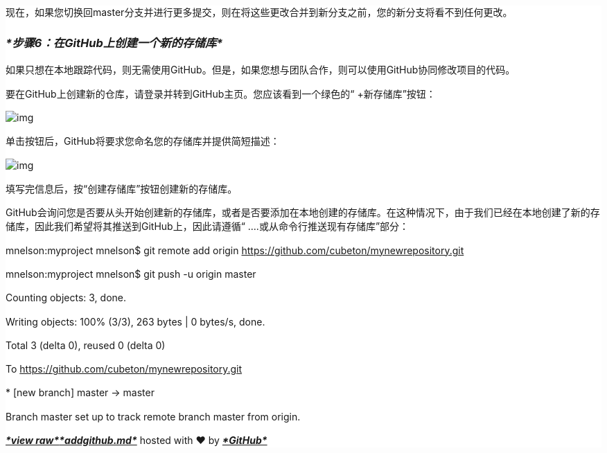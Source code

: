 现在，如果您切换回master分支并进行更多提交，则在将这些更改合并到新分支之前，您的新分支将看不到任何更改。

 

### ***\*步骤6：在GitHub上创建一个新的存储库\****

如果只想在本地跟踪代码，则无需使用GitHub。但是，如果您想与团队合作，则可以使用GitHub协同修改项目的代码。

要在GitHub上创建新的仓库，请登录并转到GitHub主页。您应该看到一个绿色的“ +新存储库”按钮：

![img](https://product.hubspot.com/hs-fs/hubfs/Git_101_Screenshot1-2.png?width=671&height=141&name=Git_101_Screenshot1-2.png) 

 

 

 

 

 

单击按钮后，GitHub将要求您命名您的存储库并提供简短描述：

![img](https://product.hubspot.com/hs-fs/hubfs/Git_101_Screenshot_2-1.png?width=671&height=418&name=Git_101_Screenshot_2-1.png) 

 

 

 

 

 

 

 

 

 

 

 

 

填写完信息后，按“创建存储库”按钮创建新的存储库。

GitHub会询问您是否要从头开始创建新的存储库，或者是否要添加在本地创建的存储库。在这种情况下，由于我们已经在本地创建了新的存储库，因此我们希望将其推送到GitHub上，因此请遵循“ ....或从命令行推送现有存储库”部分：

mnelson:myproject mnelson$ git remote add origin https://github.com/cubeton/mynewrepository.git

mnelson:myproject mnelson$ git push -u origin master

Counting objects: 3, done.

Writing objects: 100% (3/3), 263 bytes | 0 bytes/s, done.

Total 3 (delta 0), reused 0 (delta 0)

To https://github.com/cubeton/mynewrepository.git

 \* [new branch]    master -> master

Branch master set up to track remote branch master from origin.

[***\*view raw\****](https://gist.github.com/cubeton/3a2616c44e35ca68a6b0/raw/41e5758cfdbd7db8a1659c1adaba9346680097f9/addgithub.md)[***\*addgithub.md\****](#file-addgithub-md) hosted with ❤ by [***\*GitHub\****](https://github.com)
